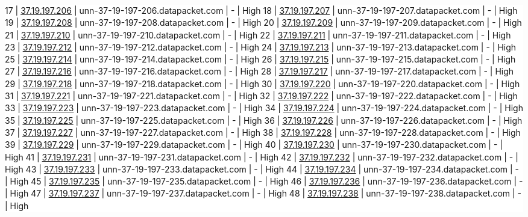 17 | [37.19.197.206](https://vuldb.com/?ip.37.19.197.206) | unn-37-19-197-206.datapacket.com | - | High
18 | [37.19.197.207](https://vuldb.com/?ip.37.19.197.207) | unn-37-19-197-207.datapacket.com | - | High
19 | [37.19.197.208](https://vuldb.com/?ip.37.19.197.208) | unn-37-19-197-208.datapacket.com | - | High
20 | [37.19.197.209](https://vuldb.com/?ip.37.19.197.209) | unn-37-19-197-209.datapacket.com | - | High
21 | [37.19.197.210](https://vuldb.com/?ip.37.19.197.210) | unn-37-19-197-210.datapacket.com | - | High
22 | [37.19.197.211](https://vuldb.com/?ip.37.19.197.211) | unn-37-19-197-211.datapacket.com | - | High
23 | [37.19.197.212](https://vuldb.com/?ip.37.19.197.212) | unn-37-19-197-212.datapacket.com | - | High
24 | [37.19.197.213](https://vuldb.com/?ip.37.19.197.213) | unn-37-19-197-213.datapacket.com | - | High
25 | [37.19.197.214](https://vuldb.com/?ip.37.19.197.214) | unn-37-19-197-214.datapacket.com | - | High
26 | [37.19.197.215](https://vuldb.com/?ip.37.19.197.215) | unn-37-19-197-215.datapacket.com | - | High
27 | [37.19.197.216](https://vuldb.com/?ip.37.19.197.216) | unn-37-19-197-216.datapacket.com | - | High
28 | [37.19.197.217](https://vuldb.com/?ip.37.19.197.217) | unn-37-19-197-217.datapacket.com | - | High
29 | [37.19.197.218](https://vuldb.com/?ip.37.19.197.218) | unn-37-19-197-218.datapacket.com | - | High
30 | [37.19.197.220](https://vuldb.com/?ip.37.19.197.220) | unn-37-19-197-220.datapacket.com | - | High
31 | [37.19.197.221](https://vuldb.com/?ip.37.19.197.221) | unn-37-19-197-221.datapacket.com | - | High
32 | [37.19.197.222](https://vuldb.com/?ip.37.19.197.222) | unn-37-19-197-222.datapacket.com | - | High
33 | [37.19.197.223](https://vuldb.com/?ip.37.19.197.223) | unn-37-19-197-223.datapacket.com | - | High
34 | [37.19.197.224](https://vuldb.com/?ip.37.19.197.224) | unn-37-19-197-224.datapacket.com | - | High
35 | [37.19.197.225](https://vuldb.com/?ip.37.19.197.225) | unn-37-19-197-225.datapacket.com | - | High
36 | [37.19.197.226](https://vuldb.com/?ip.37.19.197.226) | unn-37-19-197-226.datapacket.com | - | High
37 | [37.19.197.227](https://vuldb.com/?ip.37.19.197.227) | unn-37-19-197-227.datapacket.com | - | High
38 | [37.19.197.228](https://vuldb.com/?ip.37.19.197.228) | unn-37-19-197-228.datapacket.com | - | High
39 | [37.19.197.229](https://vuldb.com/?ip.37.19.197.229) | unn-37-19-197-229.datapacket.com | - | High
40 | [37.19.197.230](https://vuldb.com/?ip.37.19.197.230) | unn-37-19-197-230.datapacket.com | - | High
41 | [37.19.197.231](https://vuldb.com/?ip.37.19.197.231) | unn-37-19-197-231.datapacket.com | - | High
42 | [37.19.197.232](https://vuldb.com/?ip.37.19.197.232) | unn-37-19-197-232.datapacket.com | - | High
43 | [37.19.197.233](https://vuldb.com/?ip.37.19.197.233) | unn-37-19-197-233.datapacket.com | - | High
44 | [37.19.197.234](https://vuldb.com/?ip.37.19.197.234) | unn-37-19-197-234.datapacket.com | - | High
45 | [37.19.197.235](https://vuldb.com/?ip.37.19.197.235) | unn-37-19-197-235.datapacket.com | - | High
46 | [37.19.197.236](https://vuldb.com/?ip.37.19.197.236) | unn-37-19-197-236.datapacket.com | - | High
47 | [37.19.197.237](https://vuldb.com/?ip.37.19.197.237) | unn-37-19-197-237.datapacket.com | - | High
48 | [37.19.197.238](https://vuldb.com/?ip.37.19.197.238) | unn-37-19-197-238.datapacket.com | - | High